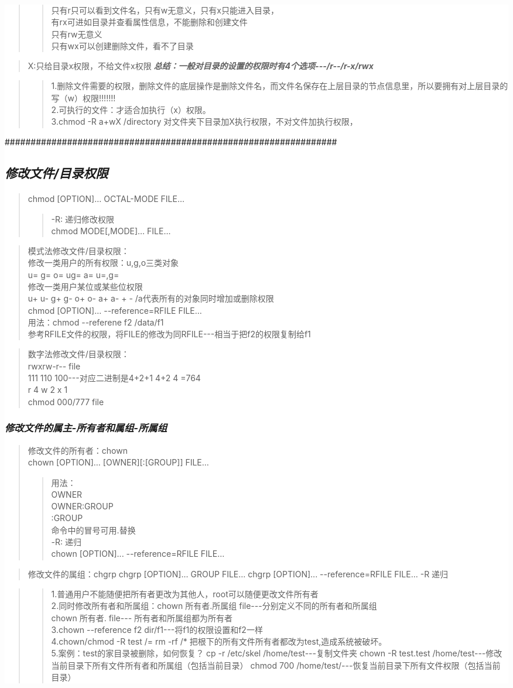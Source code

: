 >>只有r只可以看到文件名，只有w无意义，只有x只能进入目录，  
有rx可进如目录并查看属性信息，不能删除和创建文件  
只有rw无意义  
只有wx可以创建删除文件，看不了目录  

>X:只给目录x权限，不给文件x权限
***总结：一般对目录的设置的权限时有4个选项---/r--/r-x/rwx***


>>1.删除文件需要的权限，删除文件的底层操作是删除文件名，而文件名保存在上层目录的节点信息里，所以要拥有对上层目录的写（w）权限!!!!!!!  
2.可执行的文件：才适合加执行（x）权限。  
3.chmod -R a+wX /directory  对文件夹下目录加X执行权限，不对文件加执行权限，

################################################################


## ***修改文件/目录权限***
>chmod [OPTION]... OCTAL-MODE FILE...  
>>-R: 递归修改权限  
chmod  MODE[,MODE]... FILE...  

>模式法修改文件/目录权限：  
修改一类用户的所有权限：u,g,o三类对象  
u= g= o= ug= a= u=,g=  
修改一类用户某位或某些位权限  
u+ u- g+ g- o+ o- a+ a- + -  /a代表所有的对象同时增加或删除权限  
chmod [OPTION]... --reference=RFILE FILE...  
用法：chmod --referene f2 /data/f1  
参考RFILE文件的权限，将FILE的修改为同RFILE---相当于把f2的权限复制给f1  

>数字法修改文件/目录权限：  
rwxrw-r-- file  
111 110 100---对应二进制是4+2+1 4+2 4 =764  
r 4 w 2 x 1  
chmod 000/777 file



### ***修改文件的属主-所有者和属组-所属组***
>修改文件的所有者：chown  
chown [OPTION]... [OWNER][:[GROUP]] FILE...  
>>用法：  
OWNER  
OWNER:GROUP  
:GROUP  
命令中的冒号可用.替换  
-R: 递归  
chown [OPTION]... --reference=RFILE FILE...  

>修改文件的属组：chgrp
chgrp [OPTION]... GROUP FILE...
chgrp [OPTION]... --reference=RFILE FILE...
-R 递归

>>1.普通用户不能随便把所有者更改为其他人，root可以随便更改文件所有者  
2.同时修改所有者和所属组：chown 所有者.所属组 file---分别定义不同的所有者和所属组  
                         chown 所有者. file--- 所有者和所属组都为所有者   
3.chown --reference f2 dir/f1---将f1的权限设置和f2一样  
4.chown/chmod -R test /= rm -rf /* 把根下的所有文件所有者都改为test,造成系统被破坏。  
5.案例：test的家目录被删除，如何恢复？
  cp -r /etc/skel /home/test---复制文件夹
  chown -R test.test /home/test---修改当前目录下所有文件所有者和所属组（包括当前目录）
  chmod 700 /home/test/---恢复当前目录下所有文件权限（包括当前目录）
